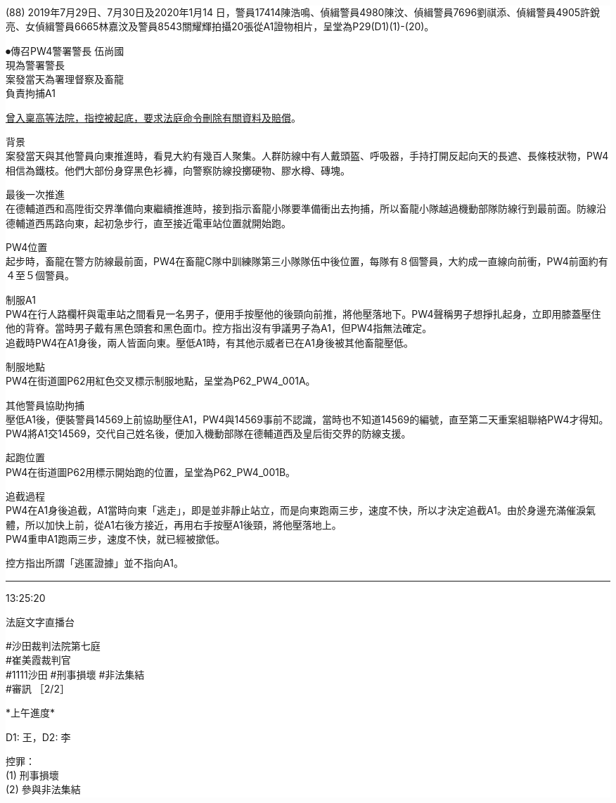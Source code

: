(88) 2019年7月29日、7月30日及2020年1月14 日，警員17414陳浩鳴、偵緝警員4980陳汶、偵緝警員7696劉祺添、偵緝警員4905許銳亮、女偵緝警員6665林嘉汶及警員8543關耀輝拍攝20張從A1證物相片，呈堂為P29(D1)(1)-(20)。  
  
⏺傳召PW4警署警長 伍尚國  
現為警署警長  
案發當天為署理督察及畜龍  
負責拘捕A1  
  
[曾入稟高等法院，指控被起底，要求法庭命令刪除有關資料及賠償](https://hk.appledaily.com/local/20200921/TGOQIPUNI5BVLIIE6YTAPYHYRM/)。  
  
背景  
案發當天與其他警員向東推進時，看見大約有幾百人聚集。人群防線中有人戴頭盔、呼吸器，手持打開反起向天的長遮、長條枝狀物，PW4相信為鐵枝。他們大部份身穿黑色衫褲，向警察防線投擲硬物、膠水樽、磚塊。  
  
最後一次推進  
在德輔道西和高陞街交界準備向東繼續推進時，接到指示畜龍小隊要準備衝出去拘捕，所以畜龍小隊越過機動部隊防線行到最前面。防線沿德輔道西馬路向東，起初急步行，直至接近電車站位置就開始跑。  
  
PW4位置  
起步時，畜龍在警方防線最前面，PW4在畜龍C隊中訓練隊第三小隊隊伍中後位置，每隊有８個警員，大約成一直線向前衝，PW4前面約有４至５個警員。  
  
制服A1  
PW4在行人路欄杆與電車站之間看見一名男子，便用手按壓他的後頸向前推，將他壓落地下。PW4聲稱男子想掙扎起身，立即用膝蓋壓住他的背脊。當時男子戴有黑色頭套和黑色面巾。控方指出沒有爭議男子為A1，但PW4指無法確定。  
追截時PW4在A1身後，兩人皆面向東。壓低A1時，有其他示威者已在A1身後被其他畜龍壓低。  
  
制服地點  
PW4在街道圖P62用紅色交叉標示制服地點，呈堂為P62\_PW4\_001A。  
  
其他警員協助拘捕  
壓低A1後，便裝警員14569上前協助壓住A1，PW4與14569事前不認識，當時也不知道14569的編號，直至第二天重案組聯絡PW4才得知。PW4將A1交14569，交代自己姓名後，便加入機動部隊在德輔道西及皇后街交界的防線支援。  
  
起跑位置  
PW4在街道圖P62用標示開始跑的位置，呈堂為P62\_PW4\_001B。  
  
追截過程  
PW4在A1身後追截，A1當時向東「逃走」，即是並非靜止站立，而是向東跑兩三步，速度不快，所以才決定追截A1。由於身邊充滿催淚氣體，所以加快上前，從A1右後方接近，再用右手按壓A1後頸，將他壓落地上。  
PW4重申A1跑兩三步，速度不快，就已經被撳低。  
  
控方指出所謂「逃匿證據」並不指向A1。

---
      
13:25:20

法庭文字直播台

\#沙田裁判法院第七庭  
\#崔美霞裁判官  
\#1111沙田 \#刑事損壞 \#非法集結  
\#審訊 ［2/2］  
  
\*上午進度\*  
  
D1: 王，D2: 李  
  
控罪：  
(1) 刑事損壞  
(2) 參與非法集結  
  
